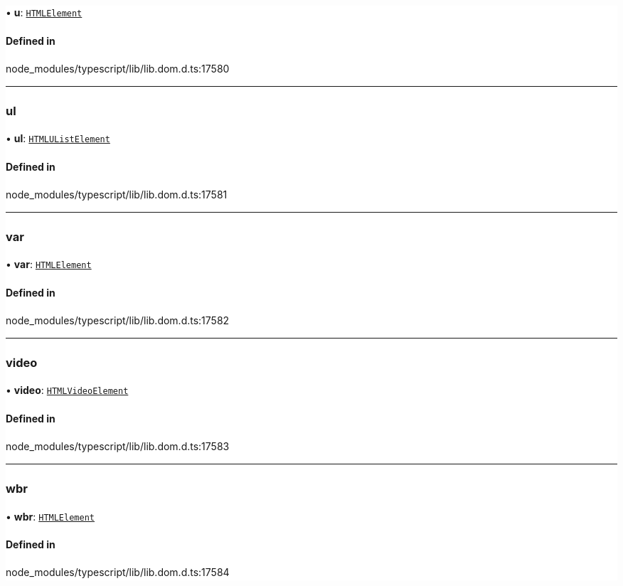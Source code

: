 • **u**: [`HTMLElement`](../modules/main_module._internal_.md#htmlelement)

#### Defined in

node_modules/typescript/lib/lib.dom.d.ts:17580

___

### ul

• **ul**: [`HTMLUListElement`](../modules/main_module._internal_.md#htmlulistelement)

#### Defined in

node_modules/typescript/lib/lib.dom.d.ts:17581

___

### var

• **var**: [`HTMLElement`](../modules/main_module._internal_.md#htmlelement)

#### Defined in

node_modules/typescript/lib/lib.dom.d.ts:17582

___

### video

• **video**: [`HTMLVideoElement`](../modules/main_module._internal_.md#htmlvideoelement)

#### Defined in

node_modules/typescript/lib/lib.dom.d.ts:17583

___

### wbr

• **wbr**: [`HTMLElement`](../modules/main_module._internal_.md#htmlelement)

#### Defined in

node_modules/typescript/lib/lib.dom.d.ts:17584
